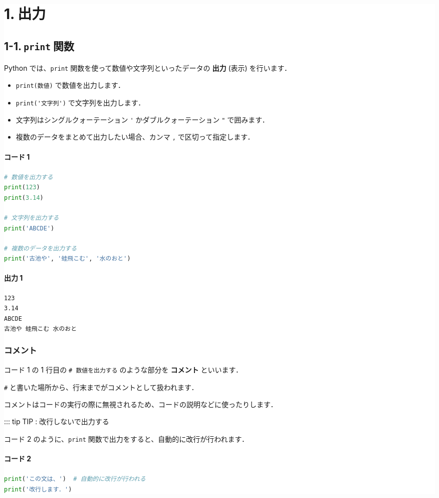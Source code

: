 # 1. 出力

## 1-1. `print` 関数

Python では、`print` 関数を使って数値や文字列といったデータの **出力** (表示) を行います．

- `print(数値)` で数値を出力します．

- `print('文字列')` で文字列を出力します．

- 文字列はシングルクォーテーション `'` かダブルクォーテーション `"` で囲みます．  

- 複数のデータをまとめて出力したい場合、カンマ `,` で区切って指定します．


#### コード 1

``` py
# 数値を出力する
print(123)
print(3.14)

# 文字列を出力する
print('ABCDE')

# 複数のデータを出力する
print('古池や', '蛙飛こむ', '水のおと')
```

#### 出力 1

``` out
123
3.14
ABCDE
古池や 蛙飛こむ 水のおと
```

### コメント

コード 1 の 1 行目の `# 数値を出力する` のような部分を **コメント** といいます．

`#` と書いた場所から、行末までがコメントとして扱われます．

コメントはコードの実行の際に無視されるため、コードの説明などに使ったりします．

::: tip TIP : 改行しないで出力する

コード 2 のように、`print` 関数で出力をすると、自動的に改行が行われます．

#### コード 2

``` py
print('この文は、')  # 自動的に改行が行われる
print('改行します．')
```
